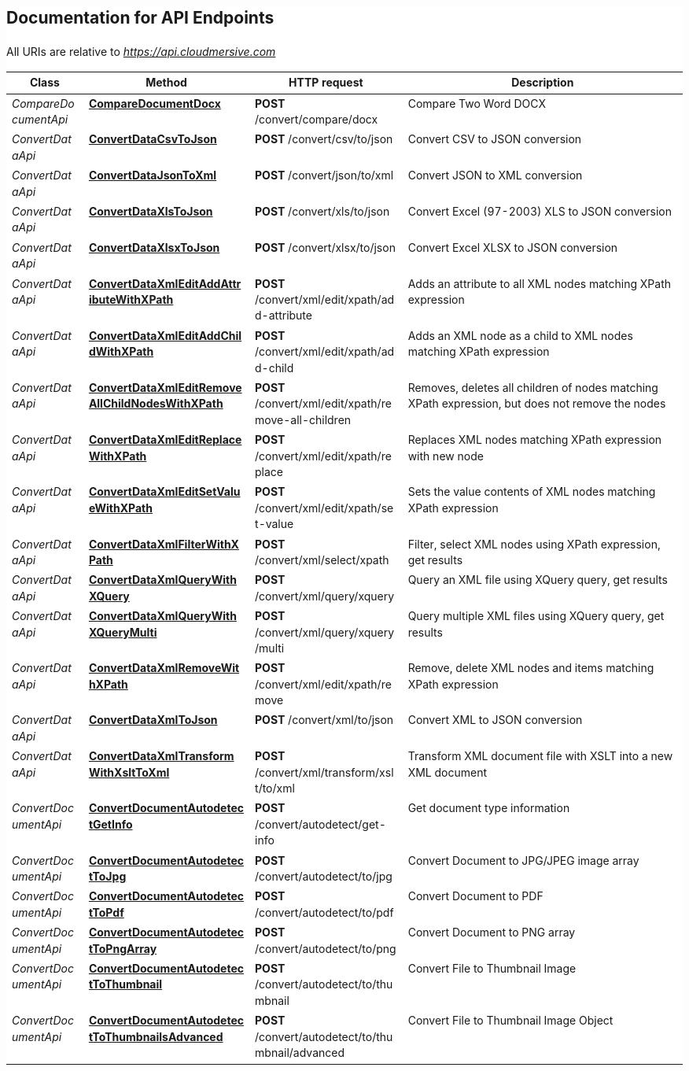 <a name="documentation-for-api-endpoints"></a>
## Documentation for API Endpoints

All URIs are relative to *https://api.cloudmersive.com*

Class | Method | HTTP request | Description
------------ | ------------- | ------------- | -------------
*CompareDocumentApi* | [**CompareDocumentDocx**](docs/CompareDocumentApi.md#comparedocumentdocx) | **POST** /convert/compare/docx | Compare Two Word DOCX
*ConvertDataApi* | [**ConvertDataCsvToJson**](docs/ConvertDataApi.md#convertdatacsvtojson) | **POST** /convert/csv/to/json | Convert CSV to JSON conversion
*ConvertDataApi* | [**ConvertDataJsonToXml**](docs/ConvertDataApi.md#convertdatajsontoxml) | **POST** /convert/json/to/xml | Convert JSON to XML conversion
*ConvertDataApi* | [**ConvertDataXlsToJson**](docs/ConvertDataApi.md#convertdataxlstojson) | **POST** /convert/xls/to/json | Convert Excel (97-2003) XLS to JSON conversion
*ConvertDataApi* | [**ConvertDataXlsxToJson**](docs/ConvertDataApi.md#convertdataxlsxtojson) | **POST** /convert/xlsx/to/json | Convert Excel XLSX to JSON conversion
*ConvertDataApi* | [**ConvertDataXmlEditAddAttributeWithXPath**](docs/ConvertDataApi.md#convertdataxmleditaddattributewithxpath) | **POST** /convert/xml/edit/xpath/add-attribute | Adds an attribute to all XML nodes matching XPath expression
*ConvertDataApi* | [**ConvertDataXmlEditAddChildWithXPath**](docs/ConvertDataApi.md#convertdataxmleditaddchildwithxpath) | **POST** /convert/xml/edit/xpath/add-child | Adds an XML node as a child to XML nodes matching XPath expression
*ConvertDataApi* | [**ConvertDataXmlEditRemoveAllChildNodesWithXPath**](docs/ConvertDataApi.md#convertdataxmleditremoveallchildnodeswithxpath) | **POST** /convert/xml/edit/xpath/remove-all-children | Removes, deletes all children of nodes matching XPath expression, but does not remove the nodes
*ConvertDataApi* | [**ConvertDataXmlEditReplaceWithXPath**](docs/ConvertDataApi.md#convertdataxmleditreplacewithxpath) | **POST** /convert/xml/edit/xpath/replace | Replaces XML nodes matching XPath expression with new node
*ConvertDataApi* | [**ConvertDataXmlEditSetValueWithXPath**](docs/ConvertDataApi.md#convertdataxmleditsetvaluewithxpath) | **POST** /convert/xml/edit/xpath/set-value | Sets the value contents of XML nodes matching XPath expression
*ConvertDataApi* | [**ConvertDataXmlFilterWithXPath**](docs/ConvertDataApi.md#convertdataxmlfilterwithxpath) | **POST** /convert/xml/select/xpath | Filter, select XML nodes using XPath expression, get results
*ConvertDataApi* | [**ConvertDataXmlQueryWithXQuery**](docs/ConvertDataApi.md#convertdataxmlquerywithxquery) | **POST** /convert/xml/query/xquery | Query an XML file using XQuery query, get results
*ConvertDataApi* | [**ConvertDataXmlQueryWithXQueryMulti**](docs/ConvertDataApi.md#convertdataxmlquerywithxquerymulti) | **POST** /convert/xml/query/xquery/multi | Query multiple XML files using XQuery query, get results
*ConvertDataApi* | [**ConvertDataXmlRemoveWithXPath**](docs/ConvertDataApi.md#convertdataxmlremovewithxpath) | **POST** /convert/xml/edit/xpath/remove | Remove, delete XML nodes and items matching XPath expression
*ConvertDataApi* | [**ConvertDataXmlToJson**](docs/ConvertDataApi.md#convertdataxmltojson) | **POST** /convert/xml/to/json | Convert XML to JSON conversion
*ConvertDataApi* | [**ConvertDataXmlTransformWithXsltToXml**](docs/ConvertDataApi.md#convertdataxmltransformwithxslttoxml) | **POST** /convert/xml/transform/xslt/to/xml | Transform XML document file with XSLT into a new XML document
*ConvertDocumentApi* | [**ConvertDocumentAutodetectGetInfo**](docs/ConvertDocumentApi.md#convertdocumentautodetectgetinfo) | **POST** /convert/autodetect/get-info | Get document type information
*ConvertDocumentApi* | [**ConvertDocumentAutodetectToJpg**](docs/ConvertDocumentApi.md#convertdocumentautodetecttojpg) | **POST** /convert/autodetect/to/jpg | Convert Document to JPG/JPEG image array
*ConvertDocumentApi* | [**ConvertDocumentAutodetectToPdf**](docs/ConvertDocumentApi.md#convertdocumentautodetecttopdf) | **POST** /convert/autodetect/to/pdf | Convert Document to PDF
*ConvertDocumentApi* | [**ConvertDocumentAutodetectToPngArray**](docs/ConvertDocumentApi.md#convertdocumentautodetecttopngarray) | **POST** /convert/autodetect/to/png | Convert Document to PNG array
*ConvertDocumentApi* | [**ConvertDocumentAutodetectToThumbnail**](docs/ConvertDocumentApi.md#convertdocumentautodetecttothumbnail) | **POST** /convert/autodetect/to/thumbnail | Convert File to Thumbnail Image
*ConvertDocumentApi* | [**ConvertDocumentAutodetectToThumbnailsAdvanced**](docs/ConvertDocumentApi.md#convertdocumentautodetecttothumbnailsadvanced) | **POST** /convert/autodetect/to/thumbnail/advanced | Convert File to Thumbnail Image Object